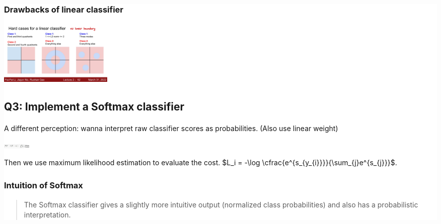 ### Drawbacks of linear classifier

<img src="./assets/Lecture 2_ Image Classification with Linear Classifiers-62.jpg" alt="Lecture 2_ Image Classification with Linear Classifiers-62" style="zoom:20%;" />



## Q3: Implement a Softmax classifier

A different perception: wanna interpret raw classifier scores as probabilities. (Also use linear weight)

<img src="./assets/IMG_CDF5A3A8BC4C-1.jpeg" alt="IMG_CDF5A3A8BC4C-1" style="zoom:5%;" />

Then we use maximum likelihood estimation to evaluate the cost. $L_i = -\log \cfrac{e^{s_{y_{i}}}}{\sum_{j}e^{s_{j}}}$.

### Intuition of Softmax

> The Softmax classifier gives a slightly more intuitive output (normalized class probabilities) and also has a probabilistic interpretation.
